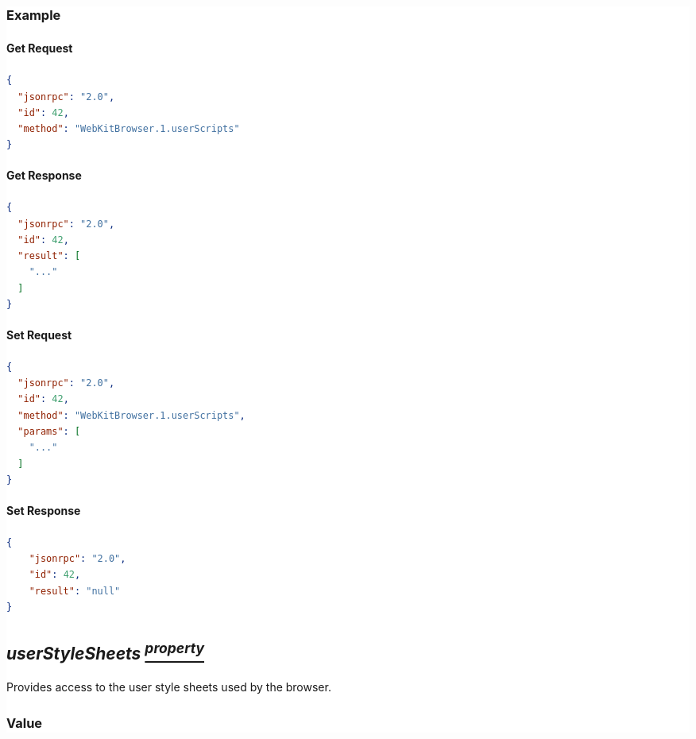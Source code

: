 ### Example

#### Get Request

```json
{
  "jsonrpc": "2.0",
  "id": 42,
  "method": "WebKitBrowser.1.userScripts"
}
```

#### Get Response

```json
{
  "jsonrpc": "2.0",
  "id": 42,
  "result": [
    "..."
  ]
}
```

#### Set Request

```json
{
  "jsonrpc": "2.0",
  "id": 42,
  "method": "WebKitBrowser.1.userScripts",
  "params": [
    "..."
  ]
}
```

#### Set Response

```json
{
    "jsonrpc": "2.0",
    "id": 42,
    "result": "null"
}
```

<a id="property_userStyleSheets"></a>
## *userStyleSheets [<sup>property</sup>](#head_Properties)*

Provides access to the user style sheets used by the browser.

### Value
